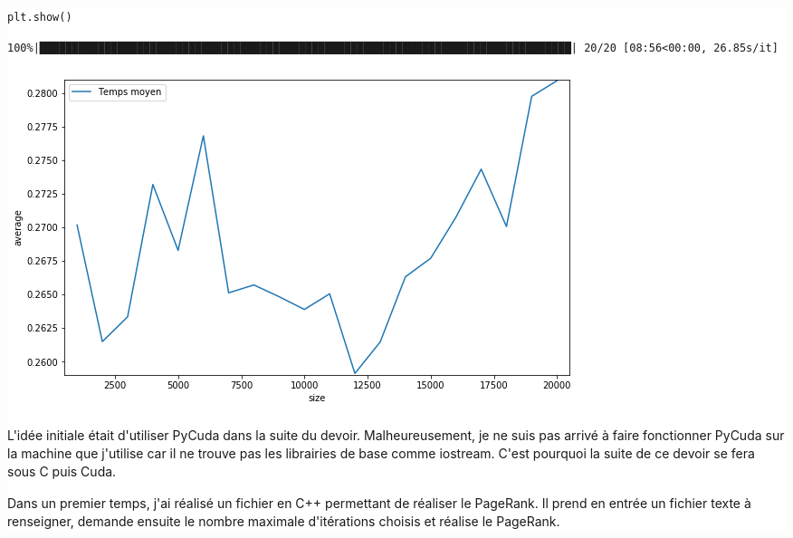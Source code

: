 ```python
plt.show()
```

    100%|██████████████████████████████████████████████████████████████████████████████████| 20/20 [08:56<00:00, 26.85s/it]
    


![png](output_17_1.png)


L'idée initiale était d'utiliser PyCuda dans la suite du devoir. Malheureusement, je ne suis pas arrivé à faire fonctionner PyCuda sur la machine que j'utilise car il ne trouve pas les librairies de base comme iostream. C'est pourquoi la suite de ce devoir se fera sous C puis Cuda.

Dans un premier temps, j'ai réalisé un fichier en C++ permettant de réaliser le PageRank. Il prend en entrée un fichier texte à renseigner, demande ensuite le nombre maximale d'itérations choisis et réalise le PageRank.


